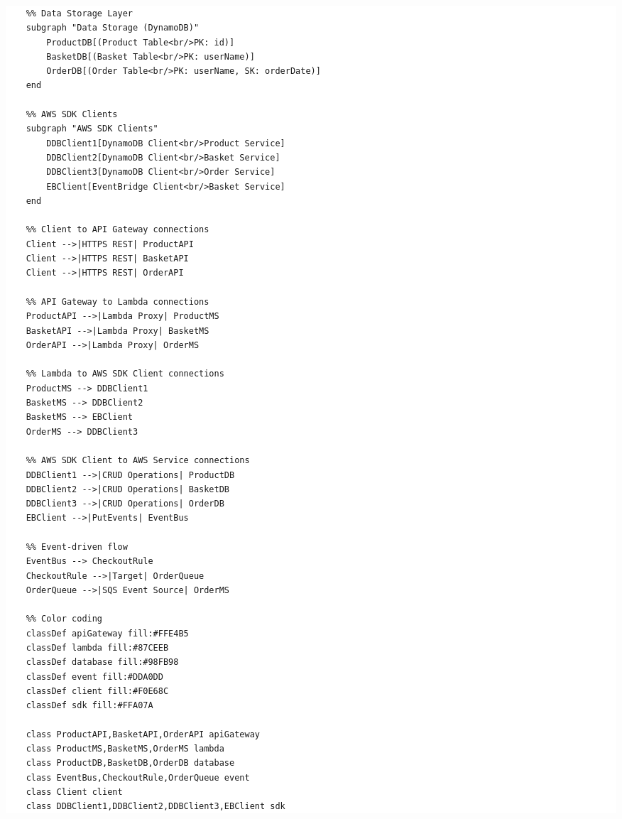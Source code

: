 ```mermaid
    %% Data Storage Layer
    subgraph "Data Storage (DynamoDB)"
        ProductDB[(Product Table<br/>PK: id)]
        BasketDB[(Basket Table<br/>PK: userName)]
        OrderDB[(Order Table<br/>PK: userName, SK: orderDate)]
    end
    
    %% AWS SDK Clients
    subgraph "AWS SDK Clients"
        DDBClient1[DynamoDB Client<br/>Product Service]
        DDBClient2[DynamoDB Client<br/>Basket Service]
        DDBClient3[DynamoDB Client<br/>Order Service]
        EBClient[EventBridge Client<br/>Basket Service]
    end
    
    %% Client to API Gateway connections
    Client -->|HTTPS REST| ProductAPI
    Client -->|HTTPS REST| BasketAPI
    Client -->|HTTPS REST| OrderAPI
    
    %% API Gateway to Lambda connections
    ProductAPI -->|Lambda Proxy| ProductMS
    BasketAPI -->|Lambda Proxy| BasketMS
    OrderAPI -->|Lambda Proxy| OrderMS
    
    %% Lambda to AWS SDK Client connections
    ProductMS --> DDBClient1
    BasketMS --> DDBClient2
    BasketMS --> EBClient
    OrderMS --> DDBClient3
    
    %% AWS SDK Client to AWS Service connections
    DDBClient1 -->|CRUD Operations| ProductDB
    DDBClient2 -->|CRUD Operations| BasketDB
    DDBClient3 -->|CRUD Operations| OrderDB
    EBClient -->|PutEvents| EventBus
    
    %% Event-driven flow
    EventBus --> CheckoutRule
    CheckoutRule -->|Target| OrderQueue
    OrderQueue -->|SQS Event Source| OrderMS
    
    %% Color coding
    classDef apiGateway fill:#FFE4B5
    classDef lambda fill:#87CEEB
    classDef database fill:#98FB98
    classDef event fill:#DDA0DD
    classDef client fill:#F0E68C
    classDef sdk fill:#FFA07A
    
    class ProductAPI,BasketAPI,OrderAPI apiGateway
    class ProductMS,BasketMS,OrderMS lambda
    class ProductDB,BasketDB,OrderDB database
    class EventBus,CheckoutRule,OrderQueue event
    class Client client
    class DDBClient1,DDBClient2,DDBClient3,EBClient sdk
```
